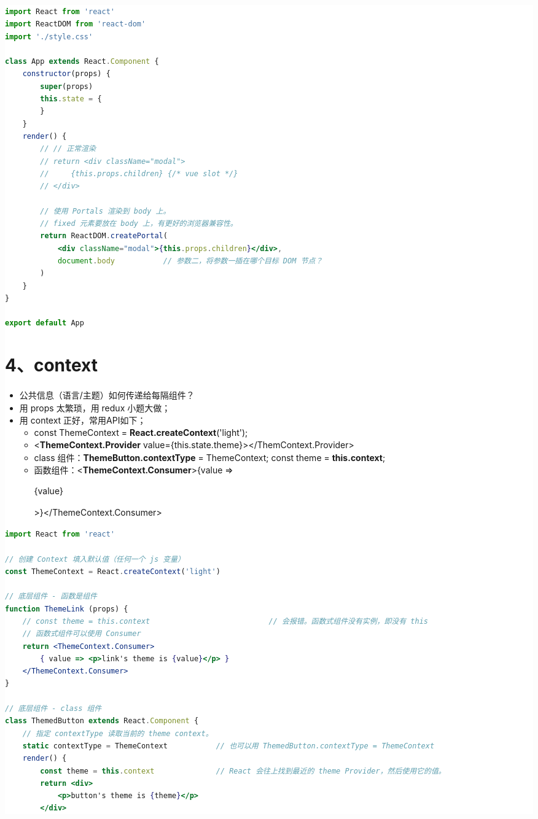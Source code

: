 ```jsx
import React from 'react'
import ReactDOM from 'react-dom'
import './style.css'

class App extends React.Component {
    constructor(props) {
        super(props)
        this.state = {
        }
    }
    render() {
        // // 正常渲染
        // return <div className="modal">
        //     {this.props.children} {/* vue slot */}
        // </div>

        // 使用 Portals 渲染到 body 上。
        // fixed 元素要放在 body 上，有更好的浏览器兼容性。
        return ReactDOM.createPortal(
            <div className="modal">{this.props.children}</div>,
            document.body 			// 参数二，将参数一插在哪个目标 DOM 节点？
        )
    }
}

export default App
```

# 4、context

* 公共信息（语言/主题）如何传递给每隔组件？
* 用 props 太繁琐，用 redux 小题大做；
* 用 context 正好，常用API如下；
  * const ThemeContext = **React.createContext**('light');
  * <**ThemeContext.Provider** value={this.state.theme}><ThemeButton /><ThemeLink/></ThemContext.Provider>
  * class 组件：**ThemeButton.contextType** = ThemeContext;   const theme = **this.context**;
  * 函数组件：<**ThemeContext.Consumer**>{value => <p>{value}</p>>}</ThemeContext.Consumer>

```jsx
import React from 'react'

// 创建 Context 填入默认值（任何一个 js 变量）
const ThemeContext = React.createContext('light')

// 底层组件 - 函数是组件
function ThemeLink (props) {
    // const theme = this.context 							// 会报错。函数式组件没有实例，即没有 this
    // 函数式组件可以使用 Consumer
    return <ThemeContext.Consumer>
        { value => <p>link's theme is {value}</p> }
    </ThemeContext.Consumer>
}

// 底层组件 - class 组件
class ThemedButton extends React.Component {
    // 指定 contextType 读取当前的 theme context。
    static contextType = ThemeContext           // 也可以用 ThemedButton.contextType = ThemeContext
    render() {
        const theme = this.context              // React 会往上找到最近的 theme Provider，然后使用它的值。
        return <div>
            <p>button's theme is {theme}</p>
        </div>
```
